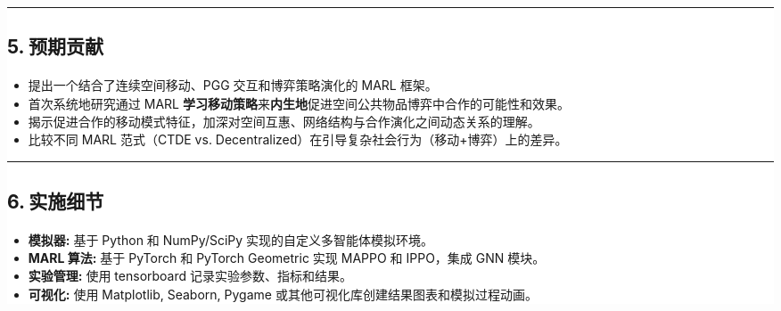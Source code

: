 ------

## 5. 预期贡献

*   提出一个结合了连续空间移动、PGG 交互和博弈策略演化的 MARL 框架。
*   首次系统地研究通过 MARL **学习移动策略**来**内生地**促进空间公共物品博弈中合作的可能性和效果。
*   揭示促进合作的移动模式特征，加深对空间互惠、网络结构与合作演化之间动态关系的理解。
*   比较不同 MARL 范式（CTDE vs. Decentralized）在引导复杂社会行为（移动+博弈）上的差异。

------

## 6. 实施细节

*   **模拟器:** 基于 Python 和 NumPy/SciPy 实现的自定义多智能体模拟环境。
*   **MARL 算法:** 基于 PyTorch 和 PyTorch Geometric 实现 MAPPO 和 IPPO，集成 GNN 模块。
*   **实验管理:** 使用 tensorboard 记录实验参数、指标和结果。
*   **可视化:** 使用 Matplotlib, Seaborn, Pygame 或其他可视化库创建结果图表和模拟过程动画。
